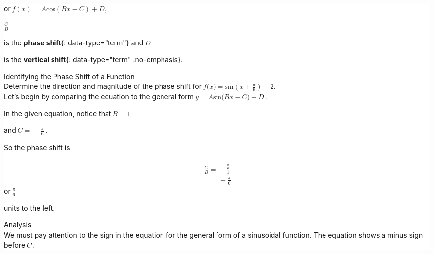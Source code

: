 or<math xmlns="http://www.w3.org/1998/Math/MathML"> <mrow> <mtext> </mtext><mi>f</mi><mrow><mo>(</mo> <mi>x</mi> <mo>)</mo></mrow><mo>=</mo><mi>A</mi><mi>cos</mi><mrow><mo>(</mo> <mrow> <mi>B</mi><mi>x</mi><mo>−</mo><mi>C</mi> </mrow> <mo>)</mo></mrow><mo>+</mo><mi>D</mi><mo>,</mo><mtext> </mtext> </mrow> </math>

<math xmlns="http://www.w3.org/1998/Math/MathML"> <mrow> <mfrac> <mi>C</mi> <mi>B</mi> </mfrac> <mtext> </mtext> </mrow> </math>

is the **phase shift**{: data-type="term"} and<math xmlns="http://www.w3.org/1998/Math/MathML"> <mrow> <mtext> </mtext><mi>D</mi><mtext> </mtext> </mrow> </math>

is the **vertical shift**{: data-type="term" .no-emphasis}.

</div>

<div data-type="example" class="example" id="Example_06_01_03">
<div data-type="exercise" class="exercise">
<div data-type="problem" class="problem" markdown="1">
<div data-type="title">
Identifying the Phase Shift of a Function
</div>
Determine the direction and magnitude of the phase shift for<math xmlns="http://www.w3.org/1998/Math/MathML"> <mrow> <mtext> </mtext><mi>f</mi><mo stretchy="false">(</mo><mi>x</mi><mo stretchy="false">)</mo><mo>=</mo><mi>sin</mi><mrow><mo>(</mo> <mrow> <mi>x</mi><mo>+</mo><mfrac> <mi>π</mi> <mn>6</mn> </mfrac> </mrow> <mo>)</mo></mrow><mo>−</mo><mn>2.</mn> </mrow> </math>

</div>
<div data-type="solution" class="solution" markdown="1">
Let’s begin by comparing the equation to the general form<math xmlns="http://www.w3.org/1998/Math/MathML"> <mrow> <mtext> </mtext><mi>y</mi><mo>=</mo><mi>A</mi><mi>sin</mi><mo stretchy="false">(</mo><mi>B</mi><mi>x</mi><mo>−</mo><mi>C</mi><mo stretchy="false">)</mo><mo>+</mo><mi>D</mi><mo>.</mo> </mrow> </math>

In the given equation, notice that<math xmlns="http://www.w3.org/1998/Math/MathML"> <mrow> <mtext> </mtext><mi>B</mi><mo>=</mo><mn>1</mn><mtext> </mtext> </mrow> </math>

and<math xmlns="http://www.w3.org/1998/Math/MathML"> <mrow> <mtext> </mtext><mi>C</mi><mo>=</mo><mo>−</mo><mfrac> <mi>π</mi> <mn>6</mn> </mfrac> <mo>.</mo><mtext> </mtext> </mrow> </math>

So the phase shift is

<div data-type="equation" class="equation unnumbered" data-label="">
<math xmlns="http://www.w3.org/1998/Math/MathML" display="block"> <mrow> <mtable columnalign="right"> <mtr columnalign="right"> <mtd columnalign="right"> <mrow /> </mtd> </mtr> <mtr columnalign="right"> <mtd columnalign="right"> <mrow> <mfrac> <mi>C</mi> <mi>B</mi> </mfrac> <mo>=</mo><mo>−</mo><mfrac> <mrow> <mfrac> <mi>π</mi> <mn>6</mn> </mfrac> </mrow> <mn>1</mn> </mfrac> </mrow> </mtd> </mtr> <mtr columnalign="right"> <mtd columnalign="right"> <mrow> <mtext>   </mtext><mo>=</mo><mo>−</mo><mfrac> <mi>π</mi> <mn>6</mn> </mfrac> </mrow> </mtd> </mtr> </mtable> </mrow> </math>
</div>
or<math xmlns="http://www.w3.org/1998/Math/MathML"> <mrow> <mtext> </mtext><mfrac> <mi>π</mi> <mn>6</mn> </mfrac> <mtext> </mtext> </mrow> </math>

units to the left.

</div>
<div data-type="commentary" class="commentary" markdown="1">
<div data-type="title">
Analysis
</div>
We must pay attention to the sign in the equation for the general form of a sinusoidal function. The equation shows a minus sign before<math xmlns="http://www.w3.org/1998/Math/MathML"> <mrow> <mtext> </mtext><mi>C</mi><mo>.</mo><mtext> </mtext> </mrow> </math>
